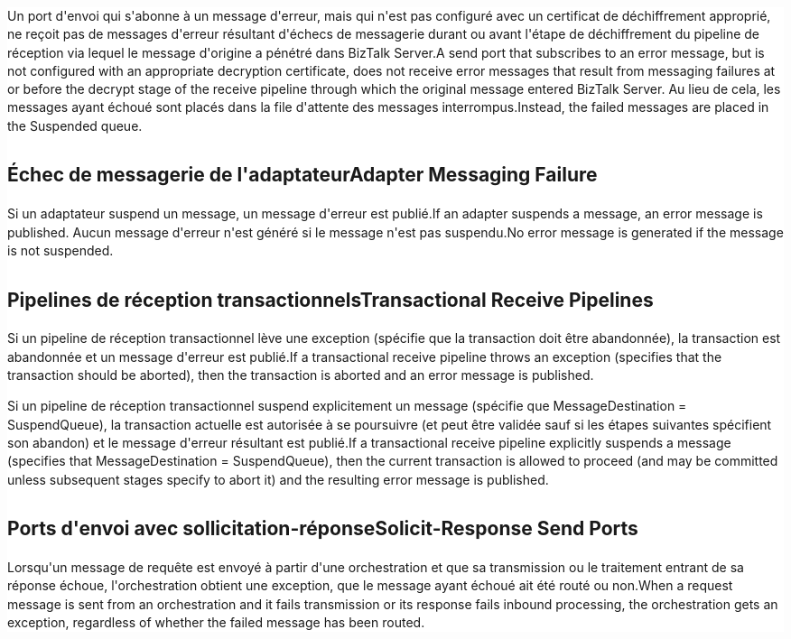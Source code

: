  <span data-ttu-id="8212d-193">Un port d'envoi qui s'abonne à un message d'erreur, mais qui n'est pas configuré avec un certificat de déchiffrement approprié, ne reçoit pas de messages d'erreur résultant d'échecs de messagerie durant ou avant l'étape de déchiffrement du pipeline de réception via lequel le message d'origine a pénétré dans BizTalk Server.</span><span class="sxs-lookup"><span data-stu-id="8212d-193">A send port that subscribes to an error message, but is not configured with an appropriate decryption certificate, does not receive error messages that result from messaging failures at or before the decrypt stage of the receive pipeline through which the original message entered BizTalk Server.</span></span> <span data-ttu-id="8212d-194">Au lieu de cela, les messages ayant échoué sont placés dans la file d'attente des messages interrompus.</span><span class="sxs-lookup"><span data-stu-id="8212d-194">Instead, the failed messages are placed in the Suspended queue.</span></span>  
  
## <a name="adapter-messaging-failure"></a><span data-ttu-id="8212d-195">Échec de messagerie de l'adaptateur</span><span class="sxs-lookup"><span data-stu-id="8212d-195">Adapter Messaging Failure</span></span>  
 <span data-ttu-id="8212d-196">Si un adaptateur suspend un message, un message d'erreur est publié.</span><span class="sxs-lookup"><span data-stu-id="8212d-196">If an adapter suspends a message, an error message is published.</span></span> <span data-ttu-id="8212d-197">Aucun message d'erreur n'est généré si le message n'est pas suspendu.</span><span class="sxs-lookup"><span data-stu-id="8212d-197">No error message is generated if the message is not suspended.</span></span>  
  
## <a name="transactional-receive-pipelines"></a><span data-ttu-id="8212d-198">Pipelines de réception transactionnels</span><span class="sxs-lookup"><span data-stu-id="8212d-198">Transactional Receive Pipelines</span></span>  
 <span data-ttu-id="8212d-199">Si un pipeline de réception transactionnel lève une exception (spécifie que la transaction doit être abandonnée), la transaction est abandonnée et un message d'erreur est publié.</span><span class="sxs-lookup"><span data-stu-id="8212d-199">If a transactional receive pipeline throws an exception (specifies that the transaction should be aborted), then the transaction is aborted and an error message is published.</span></span>  
  
 <span data-ttu-id="8212d-200">Si un pipeline de réception transactionnel suspend explicitement un message (spécifie que MessageDestination = SuspendQueue), la transaction actuelle est autorisée à se poursuivre (et peut être validée sauf si les étapes suivantes spécifient son abandon) et le message d'erreur résultant est publié.</span><span class="sxs-lookup"><span data-stu-id="8212d-200">If a transactional receive pipeline explicitly suspends a message (specifies that MessageDestination = SuspendQueue), then the current transaction is allowed to proceed (and may be committed unless subsequent stages specify to abort it) and the resulting error message is published.</span></span>  
  
## <a name="solicit-response-send-ports"></a><span data-ttu-id="8212d-201">Ports d'envoi avec sollicitation-réponse</span><span class="sxs-lookup"><span data-stu-id="8212d-201">Solicit-Response Send Ports</span></span>  
 <span data-ttu-id="8212d-202">Lorsqu'un message de requête est envoyé à partir d'une orchestration et que sa transmission ou le traitement entrant de sa réponse échoue, l'orchestration obtient une exception, que le message ayant échoué ait été routé ou non.</span><span class="sxs-lookup"><span data-stu-id="8212d-202">When a request message is sent from an orchestration and it fails transmission or its response fails inbound processing, the orchestration gets an exception, regardless of whether the failed message has been routed.</span></span>  
  